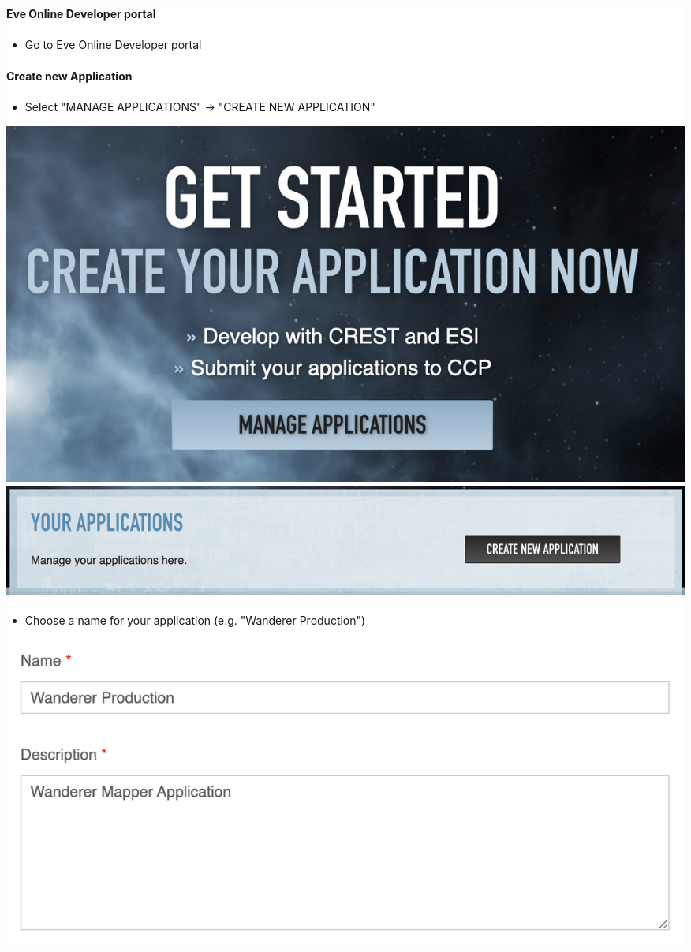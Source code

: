 #### Eve Online Developer portal

* Go to [Eve Online Developer portal](https://developers.eveonline.com/)

#### Create new Application

* Select "MANAGE APPLICATIONS" → "CREATE NEW APPLICATION"
<img src="./images/manage-applications.png">
<img src="./images/create-application.png">

* Choose a name for your application (e.g. "Wanderer Production")
<img src="./images/application-name.png">
